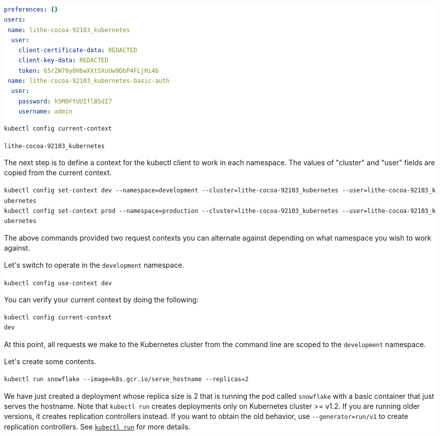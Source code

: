    ```yaml
   preferences: {}
   users:
    name: lithe-cocoa-92103_kubernetes
     user:
       client-certificate-data: REDACTED
       client-key-data: REDACTED
       token: 65rZW78y8HbwXXtSXuUw9DbP4FLjHi4b
    name: lithe-cocoa-92103_kubernetes-basic-auth
     user:
       password: h5M0FtUUIflBSdI7
       username: admin
   ```

   ```shell
   kubectl config current-context
   ```

   ```
   lithe-cocoa-92103_kubernetes
   ```

   The next step is to define a context for the kubectl client to work in each
   namespace. The values of "cluster" and "user" fields are copied from the
   current context.

   ```shell
   kubectl config set-context dev --namespace=development --cluster=lithe-cocoa-92103_kubernetes --user=lithe-cocoa-92103_kubernetes
   kubectl config set-context prod --namespace=production --cluster=lithe-cocoa-92103_kubernetes --user=lithe-cocoa-92103_kubernetes
   ```

   The above commands provided two request contexts you can alternate against
   depending on what namespace you wish to work against.

   Let's switch to operate in the `development` namespace.

   ```shell
   kubectl config use-context dev
   ```

   You can verify your current context by doing the following:

   ```shell
   kubectl config current-context
   dev
   ```

   At this point, all requests we make to the Kubernetes cluster from the
   command line are scoped to the `development` namespace.

   Let's create some contents.

   ```shell
   kubectl run snowflake --image=k8s.gcr.io/serve_hostname --replicas=2
   ```

   We have just created a deployment whose replica size is 2 that is running the
   pod called `snowflake` with a basic container that just serves the hostname.
   Note that `kubectl run` creates deployments only on Kubernetes cluster >=
   v1.2. If you are running older versions, it creates replication controllers
   instead. If you want to obtain the old behavior, use `--generator=run/v1` to
   create replication controllers. See
   [`kubectl run`](/docs/reference/generated/kubectl/kubectl-commands/#run) for
   more details.
